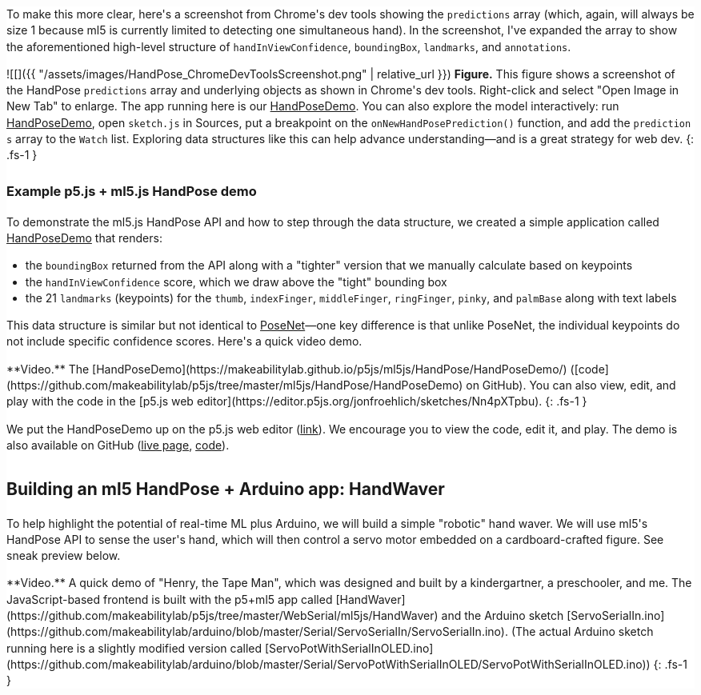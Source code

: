 To make this more clear, here's a screenshot from Chrome's dev tools showing the `predictions` array (which, again, will always be size 1 because ml5 is currently limited to detecting one simultaneous hand). In the screenshot, I've expanded the array to show the aforementioned high-level structure of `handInViewConfidence`, `boundingBox`, `landmarks`, and `annotations`.

![[]({{ "/assets/images/HandPose_ChromeDevToolsScreenshot.png" | relative_url }})
**Figure.** This figure shows a screenshot of the HandPose `predictions` array and underlying objects as shown in Chrome's dev tools. Right-click and select "Open Image in New Tab" to enlarge. The app running here is our [HandPoseDemo](https://makeabilitylab.github.io/p5js/ml5js/HandPose/HandPoseDemo/). You can also explore the model interactively: run [HandPoseDemo](https://makeabilitylab.github.io/p5js/ml5js/HandPose/HandPoseDemo/), open `sketch.js` in Sources, put a breakpoint on the `onNewHandPosePrediction()` function, and add the `predictions` array to the `Watch` list. Exploring data structures like this can help advance understanding—and is a great strategy for web dev.
{: .fs-1 }

### Example p5.js + ml5.js HandPose demo

To demonstrate the ml5.js HandPose API and how to step through the data structure, we created a simple application called [HandPoseDemo](https://makeabilitylab.github.io/p5js/ml5js/HandPose/HandPoseDemo/) that renders:

- the `boundingBox` returned from the API along with a "tighter" version that we manually calculate based on keypoints
- the `handInViewConfidence` score, which we draw above the "tight" bounding box
- the 21 `landmarks` (keypoints) for the `thumb`, `indexFinger`, `middleFinger`, `ringFinger`,  `pinky`, and `palmBase` along with text labels

This data structure is similar but not identical to [PoseNet](ml5js-serial.md#the-posenet-data-structure)—one key difference is that unlike PoseNet, the individual keypoints do not include specific confidence scores. Here's a quick video demo.

<video autoplay loop muted playsinline style="margin:0px">
  <source src="{{ "/assets/videos/HandPoseDemo-GrayBackdrop_TrimmedAndOptimized.mp4" | relative_url }}" type="video/mp4" />
</video>
**Video.** The [HandPoseDemo](https://makeabilitylab.github.io/p5js/ml5js/HandPose/HandPoseDemo/) ([code](https://github.com/makeabilitylab/p5js/tree/master/ml5js/HandPose/HandPoseDemo) on GitHub). You can also view, edit, and play with the code in the [p5.js web editor](https://editor.p5js.org/jonfroehlich/sketches/Nn4pXTpbu).
{: .fs-1 }

We put the HandPoseDemo up on the p5.js web editor ([link](https://editor.p5js.org/jonfroehlich/sketches/Nn4pXTpbu)). We encourage you to view the code, edit it, and play. The demo is also available on GitHub ([live page](https://makeabilitylab.github.io/p5js/ml5js/HandPose/HandPoseDemo), [code](https://github.com/makeabilitylab/p5js/tree/master/ml5js/HandPose/HandPoseDemo)).

## Building an ml5 HandPose + Arduino app: HandWaver

To help highlight the potential of real-time ML plus Arduino, we will build a simple "robotic" hand waver. We will use ml5's HandPose API to sense the user's hand, which will then control a servo motor embedded on a cardboard-crafted figure. See sneak preview below.

<video autoplay loop muted playsinline style="margin:0px">
  <source src="{{ "/assets/videos/HenryBodySerial_HenryStanding_TrimmedAndOptimized.mp4" | relative_url }}" type="video/mp4" />
</video>
**Video.** A quick demo of "Henry, the Tape Man", which was designed and built by a kindergartner, a preschooler, and me. The JavaScript-based frontend is built with the p5+ml5 app called [HandWaver](https://github.com/makeabilitylab/p5js/tree/master/WebSerial/ml5js/HandWaver) and the Arduino sketch [ServoSerialIn.ino](https://github.com/makeabilitylab/arduino/blob/master/Serial/ServoSerialIn/ServoSerialIn.ino). (The actual Arduino sketch running here is a slightly modified version called [ServoPotWithSerialInOLED.ino](https://github.com/makeabilitylab/arduino/blob/master/Serial/ServoPotWithSerialInOLED/ServoPotWithSerialInOLED.ino))
{: .fs-1 }
